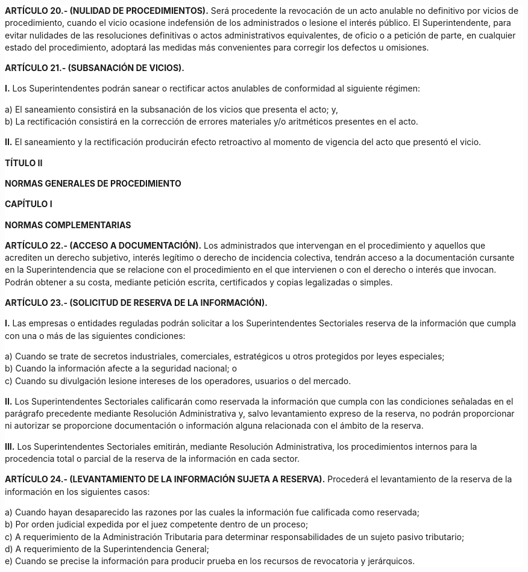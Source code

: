 **ARTÍCULO 20.- (NULIDAD DE PROCEDIMIENTOS).** Será procedente la revocación de un acto anulable no definitivo por vicios de procedimiento, cuando el vicio ocasione indefensión de los administrados o lesione el interés público. El Superintendente, para evitar nulidades de las resoluciones definitivas o actos administrativos equivalentes, de oficio o a petición de parte, en cualquier estado del procedimiento, adoptará las medidas más convenientes para corregir los defectos u omisiones.

**ARTÍCULO 21.- (SUBSANACIÓN DE VICIOS).**

**I.** Los Superintendentes podrán sanear o rectificar actos anulables de conformidad al siguiente régimen:

a) El saneamiento consistirá en la subsanación de los vicios que presenta el acto; y,  
b) La rectificación consistirá en la corrección de errores materiales y/o aritméticos presentes en el acto.

**II.** El saneamiento y la rectificación producirán efecto retroactivo al momento de vigencia del acto que presentó el vicio.

**TÍTULO II**

**NORMAS GENERALES DE PROCEDIMIENTO**

**CAPÍTULO I**

**NORMAS COMPLEMENTARIAS**

**ARTÍCULO 22.- (ACCESO A DOCUMENTACIÓN).** Los administrados que intervengan en el procedimiento y aquellos que acrediten un derecho subjetivo, interés legítimo o derecho de incidencia colectiva, tendrán acceso a la documentación cursante en la Superintendencia que se relacione con el procedimiento en el que intervienen o con el derecho o interés que invocan. Podrán obtener a su costa, mediante petición escrita, certificados y copias legalizadas o simples.

**ARTÍCULO 23.- (SOLICITUD DE RESERVA DE LA INFORMACIÓN).**

**I.** Las empresas o entidades reguladas podrán solicitar a los Superintendentes Sectoriales reserva de la información que cumpla con una o más de las siguientes condiciones:

a) Cuando se trate de secretos industriales, comerciales, estratégicos u otros protegidos por leyes especiales;  
b) Cuando la información afecte a la seguridad nacional; o  
c) Cuando su divulgación lesione intereses de los operadores, usuarios o del mercado.

**II.** Los Superintendentes Sectoriales calificarán como reservada la información que cumpla con las condiciones señaladas en el parágrafo precedente mediante Resolución Administrativa y, salvo levantamiento expreso de la reserva, no podrán proporcionar ni autorizar se proporcione documentación o información alguna relacionada con el ámbito de la reserva.

**III.** Los Superintendentes Sectoriales emitirán, mediante Resolución Administrativa, los procedimientos internos para la procedencia total o parcial de la reserva de la información en cada sector.

**ARTÍCULO 24.- (LEVANTAMIENTO DE LA INFORMACIÓN SUJETA A RESERVA).** Procederá el levantamiento de la reserva de la información en los siguientes casos:

a) Cuando hayan desaparecido las razones por las cuales la información fue calificada como reservada;  
b) Por orden judicial expedida por el juez competente dentro de un proceso;  
c) A requerimiento de la Administración Tributaria para determinar responsabilidades de un sujeto pasivo tributario;  
d) A requerimiento de la Superintendencia General;  
e) Cuando se precise la información para producir prueba en los recursos de revocatoria y jerárquicos.
